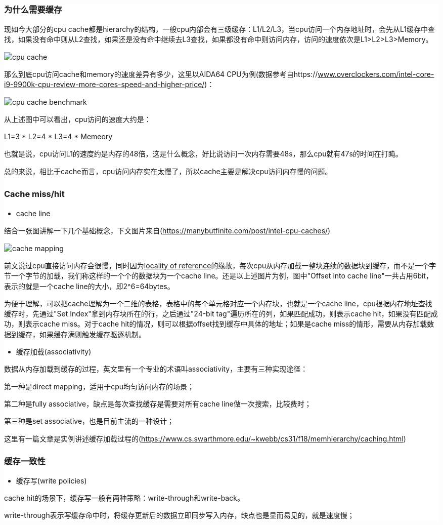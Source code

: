 ### 为什么需要缓存

现如今大部分的cpu cache都是hierarchy的结构，一般cpu内部会有三级缓存：L1/L2/L3，当cpu访问一个内存地址时，会先从L1缓存中查找，如果没有命中则从L2查找，如果还是没有命中继续去L3查找，如果都没有命中则访问内存，访问的速度依次是L1>L2>L3>Memory。

![cpu cache](images/cpu_cache.png)

那么到底cpu访问cache和memory的速度差异有多少，这里以AIDA64 CPU为例(数据参考自https://www.overclockers.com/intel-core-i9-9900k-cpu-review-more-cores-speed-and-higher-price/)：

![cpu cache benchmark](images/cpu_cache_benchmark.png)

从上述图中可以看出，cpu访问的速度大约是：

L1=3 * L2=4 * L3=4 * Memeory

也就是说，cpu访问L1的速度约是内存的48倍，这是什么概念，好比说访问一次内存需要48s，那么cpu就有47s的时间在打盹。

总的来说，相比于cache而言，cpu访问内存实在太慢了，所以cache主要是解决cpu访问内存慢的问题。



### Cache miss/hit

- cache line

结合一张图讲解一下几个基础概念，下文图片来自(https://manybutfinite.com/post/intel-cpu-caches/)

![cache mapping](images/cache_mapping.png)

前文说过cpu直接访问内存会很慢，同时因为[locality of reference](https://en.wikipedia.org/wiki/Locality_of_reference)的缘故，每次cpu从内存加载一整块连续的数据块到缓存，而不是一个字节一个字节的加载，我们称这样的一个个的数据块为一个cache line。还是以上述图片为例，图中"Offset into cache line"一共占用6bit，表示的就是一个cache line的大小，即2^6=64bytes。

为便于理解，可以把cache理解为一个二维的表格，表格中的每个单元格对应一个内存块，也就是一个cache line，cpu根据内存地址查找缓存时，先通过"Set Index"拿到内存块所在的行，之后通过"24-bit tag"遍历所在的列，如果匹配成功，则表示cache hit，如果没有匹配成功，则表示cache miss。对于cache hit的情况，则可以根据offset找到缓存中具体的地址；如果是cache miss的情形，需要从内存加载数据到缓存，如果缓存满则触发缓存驱逐机制。





- 缓存加载(associativity)

数据从内存加载到缓存的过程，英文里有一个专业的术语叫associativity，主要有三种实现途径：

第一种是direct mapping，适用于cpu均匀访问内存的场景；

第二种是fully associative，缺点是每次查找缓存是需要对所有cache line做一次搜索，比较费时；

第三种是set associative，也是目前主流的一种设计；

这里有一篇文章是实例讲述缓存加载过程的(https://www.cs.swarthmore.edu/~kwebb/cs31/f18/memhierarchy/caching.html)

### 缓存一致性

- 缓存写(write policies)

cache hit的场景下，缓存写一般有两种策略：write-through和write-back。

write-through表示写缓存命中时，将缓存更新后的数据立即同步写入内存，缺点也是显而易见的，就是速度慢；
